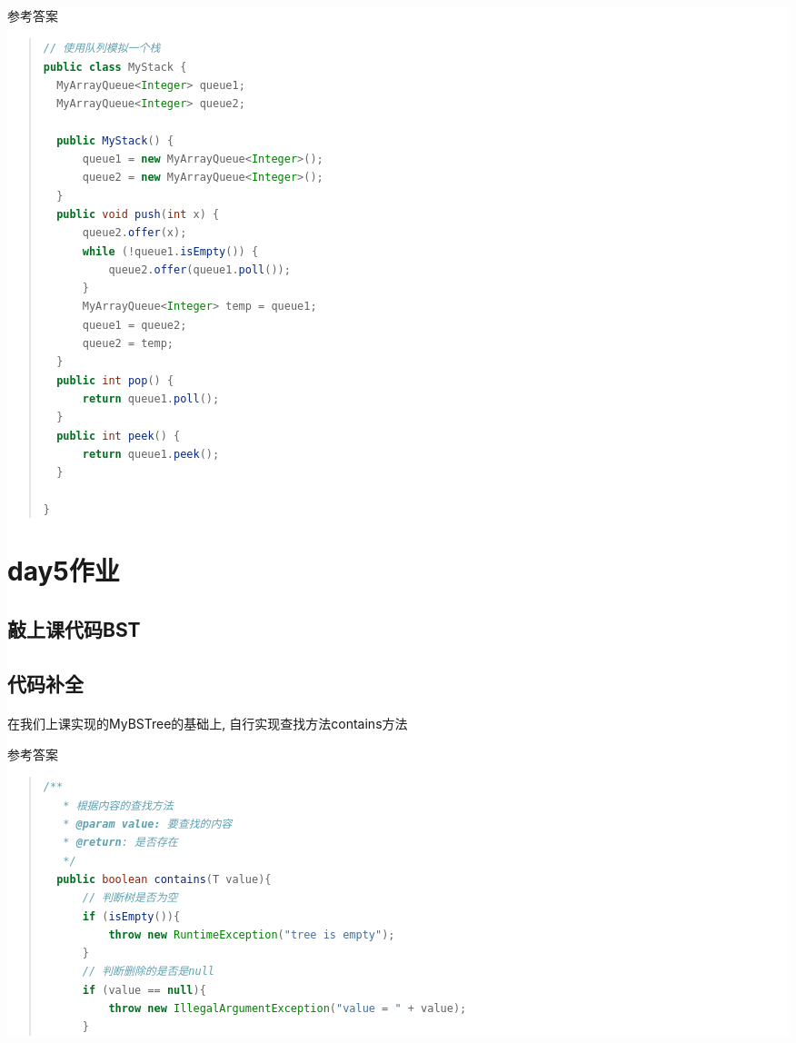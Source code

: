 



参考答案

>```java
>// 使用队列模拟一个栈
>public class MyStack {
>   MyArrayQueue<Integer> queue1;
>   MyArrayQueue<Integer> queue2;
>
>   public MyStack() {
>       queue1 = new MyArrayQueue<Integer>();
>       queue2 = new MyArrayQueue<Integer>();
>   }
>   public void push(int x) {
>       queue2.offer(x);
>       while (!queue1.isEmpty()) {
>           queue2.offer(queue1.poll());
>       }
>       MyArrayQueue<Integer> temp = queue1;
>       queue1 = queue2;
>       queue2 = temp;
>   }
>   public int pop() {
>       return queue1.poll();
>   }
>   public int peek() {
>       return queue1.peek();
>   }
>
>}
>```





# day5作业

## 敲上课代码BST

## 代码补全

在我们上课实现的MyBSTree的基础上, 自行实现查找方法contains方法





参考答案

>```java
>/**
>    * 根据内容的查找方法
>    * @param value: 要查找的内容
>    * @return: 是否存在
>    */
>   public boolean contains(T value){
>       // 判断树是否为空
>       if (isEmpty()){
>           throw new RuntimeException("tree is empty");
>       }
>       // 判断删除的是否是null
>       if (value == null){
>           throw new IllegalArgumentException("value = " + value);
>       }